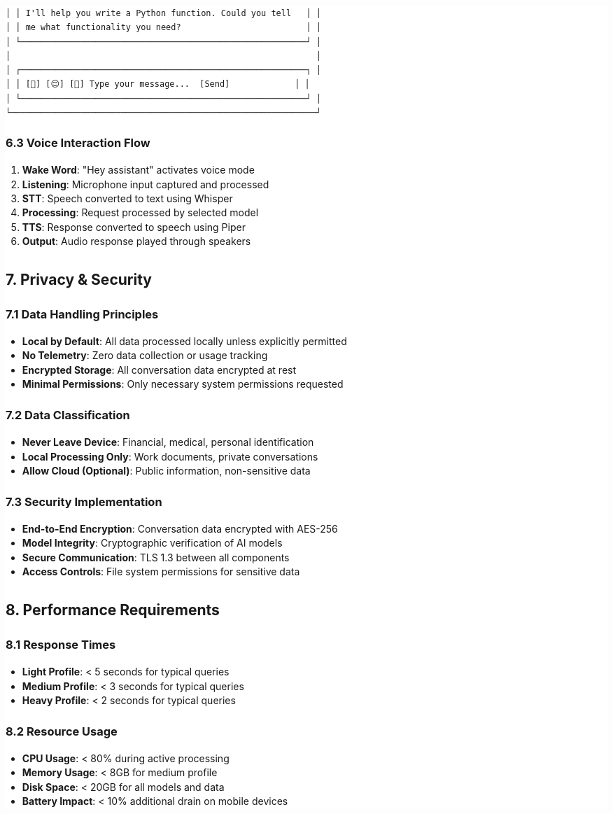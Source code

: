 ```
│ │ I'll help you write a Python function. Could you tell   │ │
│ │ me what functionality you need?                         │ │
│ └─────────────────────────────────────────────────────────┘ │
│                                                             │
│ ┌─────────────────────────────────────────────────────────┐ │
│ │ [📎] [😊] [🎤] Type your message...  [Send]             │ │
│ └─────────────────────────────────────────────────────────┘ │
└─────────────────────────────────────────────────────────────┘
```

### 6.3 Voice Interaction Flow
1. **Wake Word**: "Hey assistant" activates voice mode
2. **Listening**: Microphone input captured and processed
3. **STT**: Speech converted to text using Whisper
4. **Processing**: Request processed by selected model
5. **TTS**: Response converted to speech using Piper
6. **Output**: Audio response played through speakers

## 7. Privacy & Security

### 7.1 Data Handling Principles
- **Local by Default**: All data processed locally unless explicitly permitted
- **No Telemetry**: Zero data collection or usage tracking
- **Encrypted Storage**: All conversation data encrypted at rest
- **Minimal Permissions**: Only necessary system permissions requested

### 7.2 Data Classification
- **Never Leave Device**: Financial, medical, personal identification
- **Local Processing Only**: Work documents, private conversations
- **Allow Cloud (Optional)**: Public information, non-sensitive data

### 7.3 Security Implementation
- **End-to-End Encryption**: Conversation data encrypted with AES-256
- **Model Integrity**: Cryptographic verification of AI models
- **Secure Communication**: TLS 1.3 between all components
- **Access Controls**: File system permissions for sensitive data

## 8. Performance Requirements

### 8.1 Response Times
- **Light Profile**: < 5 seconds for typical queries
- **Medium Profile**: < 3 seconds for typical queries
- **Heavy Profile**: < 2 seconds for typical queries

### 8.2 Resource Usage
- **CPU Usage**: < 80% during active processing
- **Memory Usage**: < 8GB for medium profile
- **Disk Space**: < 20GB for all models and data
- **Battery Impact**: < 10% additional drain on mobile devices
